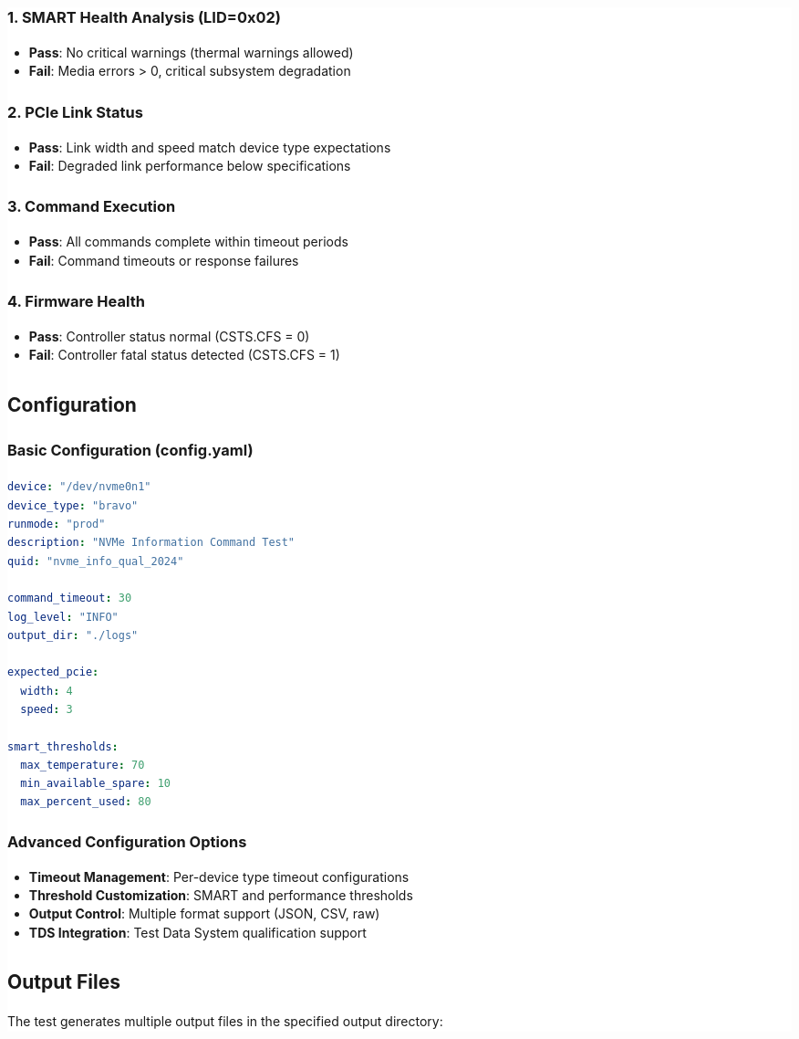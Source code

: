 ### 1. SMART Health Analysis (LID=0x02)
- **Pass**: No critical warnings (thermal warnings allowed)
- **Fail**: Media errors > 0, critical subsystem degradation

### 2. PCIe Link Status
- **Pass**: Link width and speed match device type expectations
- **Fail**: Degraded link performance below specifications

### 3. Command Execution
- **Pass**: All commands complete within timeout periods
- **Fail**: Command timeouts or response failures

### 4. Firmware Health
- **Pass**: Controller status normal (CSTS.CFS = 0)
- **Fail**: Controller fatal status detected (CSTS.CFS = 1)

## Configuration

### Basic Configuration (config.yaml)
```yaml
device: "/dev/nvme0n1"
device_type: "bravo"
runmode: "prod"
description: "NVMe Information Command Test"
quid: "nvme_info_qual_2024"

command_timeout: 30
log_level: "INFO"
output_dir: "./logs"

expected_pcie:
  width: 4
  speed: 3

smart_thresholds:
  max_temperature: 70
  min_available_spare: 10
  max_percent_used: 80
```

### Advanced Configuration Options
- **Timeout Management**: Per-device type timeout configurations
- **Threshold Customization**: SMART and performance thresholds
- **Output Control**: Multiple format support (JSON, CSV, raw)
- **TDS Integration**: Test Data System qualification support

## Output Files

The test generates multiple output files in the specified output directory:
